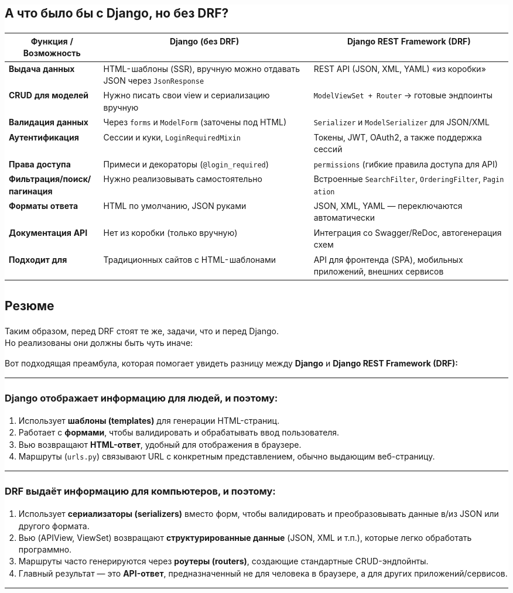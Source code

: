 ## А что было бы с Django, но без DRF?

| Функция / Возможность          | Django (без DRF)                                                     | Django REST Framework (DRF)                                     |
| ------------------------------ | -------------------------------------------------------------------- | --------------------------------------------------------------- |
| **Выдача данных**              | HTML-шаблоны (SSR), вручную можно отдавать JSON через `JsonResponse` | REST API (JSON, XML, YAML) «из коробки»                         |
| **CRUD для моделей**           | Нужно писать свои view и сериализацию вручную                        | `ModelViewSet + Router` → готовые эндпоинты                     |
| **Валидация данных**           | Через `forms` и `ModelForm` (заточены под HTML)                      | `Serializer` и `ModelSerializer` для JSON/XML                   |
| **Аутентификация**             | Сессии и куки, `LoginRequiredMixin`                                  | Токены, JWT, OAuth2, а также поддержка сессий                   |
| **Права доступа**              | Примеси и декораторы (`@login_required`)                             | `permissions` (гибкие правила доступа для API)                  |
| **Фильтрация/поиск/пагинация** | Нужно реализовывать самостоятельно                                   | Встроенные `SearchFilter`, `OrderingFilter`, `Pagination`       |
| **Форматы ответа**             | HTML по умолчанию, JSON руками                                       | JSON, XML, YAML — переключаются автоматически                   |
| **Документация API**           | Нет из коробки (только вручную)                                      | Интеграция со Swagger/ReDoc, автогенерация схем                 |
| **Подходит для**               | Традиционных сайтов с HTML-шаблонами                                 | API для фронтенда (SPA), мобильных приложений, внешних сервисов |


## Резюме

Таким образом, перед DRF стоят те же, задачи, что и перед Django.  
Но реализованы они должны быть чуть иначе:

Вот подходящая преамбула, которая помогает увидеть разницу между **Django** и **Django REST Framework (DRF):**

---

### Django отображает информацию для людей, и поэтому:

1. Использует **шаблоны (templates)** для генерации HTML-страниц.
2. Работает с **формами**, чтобы валидировать и обрабатывать ввод пользователя.
3. Вью возвращают **HTML-ответ**, удобный для отображения в браузере.
4. Маршруты (`urls.py`) связывают URL с конкретным представлением, обычно выдающим веб-страницу.

---

### DRF выдаёт информацию для компьютеров, и поэтому:

1. Использует **сериализаторы (serializers)** вместо форм, чтобы валидировать и преобразовывать данные в/из JSON или другого формата.
2. Вью (APIView, ViewSet) возвращают **структурированные данные** (JSON, XML и т.п.), которые легко обработать программно.
3. Маршруты часто генерируются через **роутеры (routers)**, создающие стандартные CRUD-эндпойнты.
4. Главный результат — это **API-ответ**, предназначенный не для человека в браузере, а для других приложений/сервисов.

---
